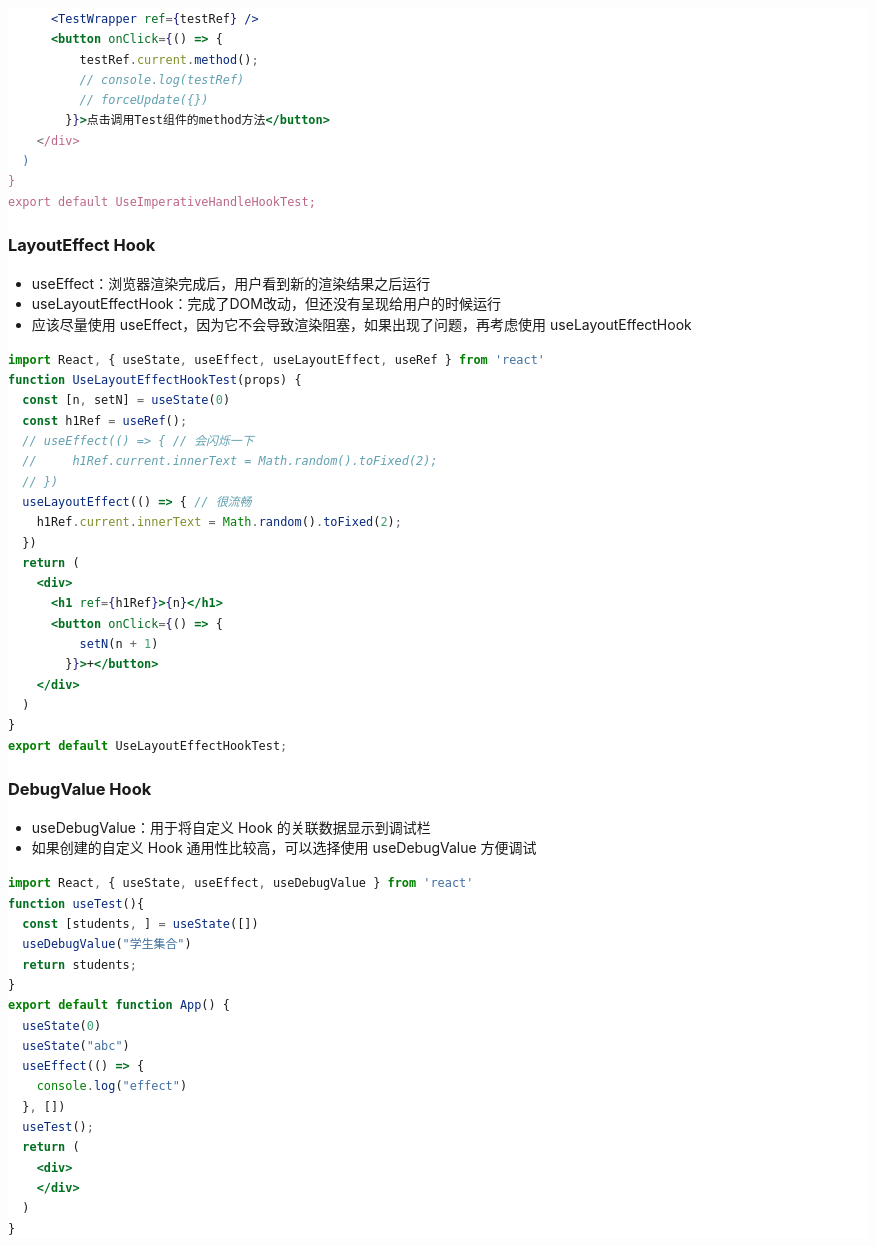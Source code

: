 ```jsx
      <TestWrapper ref={testRef} />
      <button onClick={() => {
          testRef.current.method();
          // console.log(testRef)
          // forceUpdate({})
        }}>点击调用Test组件的method方法</button>
    </div>
  )
}
export default UseImperativeHandleHookTest;
```
### LayoutEffect Hook

- useEffect：浏览器渲染完成后，用户看到新的渲染结果之后运行
- useLayoutEffectHook：完成了DOM改动，但还没有呈现给用户的时候运行
- 应该尽量使用 useEffect，因为它不会导致渲染阻塞，如果出现了问题，再考虑使用 useLayoutEffectHook
```jsx
import React, { useState, useEffect, useLayoutEffect, useRef } from 'react'
function UseLayoutEffectHookTest(props) {
  const [n, setN] = useState(0)
  const h1Ref = useRef();
  // useEffect(() => { // 会闪烁一下
  //     h1Ref.current.innerText = Math.random().toFixed(2);
  // })
  useLayoutEffect(() => { // 很流畅
    h1Ref.current.innerText = Math.random().toFixed(2);
  })
  return (
    <div>
      <h1 ref={h1Ref}>{n}</h1>
      <button onClick={() => {
          setN(n + 1)
        }}>+</button>
    </div>
  )
}
export default UseLayoutEffectHookTest;
```
### DebugValue Hook

- useDebugValue：用于将自定义 Hook 的关联数据显示到调试栏
- 如果创建的自定义 Hook 通用性比较高，可以选择使用 useDebugValue 方便调试
```jsx
import React, { useState, useEffect, useDebugValue } from 'react'
function useTest(){
  const [students, ] = useState([])
  useDebugValue("学生集合")
  return students;
}
export default function App() {
  useState(0)
  useState("abc")
  useEffect(() => {
    console.log("effect")
  }, [])
  useTest();
  return (
    <div>
    </div>
  )
}
```

